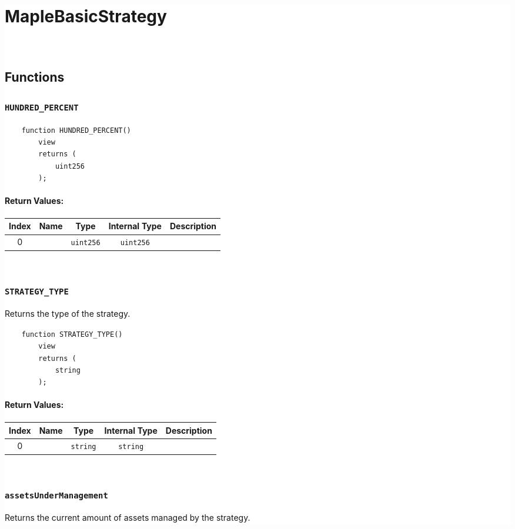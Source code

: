 # MapleBasicStrategy



<br />


## Functions

### `HUNDRED_PERCENT` 



```solidity
    function HUNDRED_PERCENT()
        view
        returns (
            uint256
        );
```



#### Return Values:
| Index | Name | Type | Internal Type | Description |
| :---: | :--: | :--: | :-----------: | :---------- |
| 0 |  | `uint256` | `uint256` |  |


<br />

### `STRATEGY_TYPE` 

Returns the type of the strategy.

```solidity
    function STRATEGY_TYPE()
        view
        returns (
            string
        );
```



#### Return Values:
| Index | Name | Type | Internal Type | Description |
| :---: | :--: | :--: | :-----------: | :---------- |
| 0 |  | `string` | `string` |  |


<br />

### `assetsUnderManagement` 

Returns the current amount of assets managed by the strategy.
